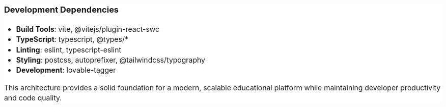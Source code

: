 ### Development Dependencies
- **Build Tools**: vite, @vitejs/plugin-react-swc
- **TypeScript**: typescript, @types/*
- **Linting**: eslint, typescript-eslint
- **Styling**: postcss, autoprefixer, @tailwindcss/typography
- **Development**: lovable-tagger

This architecture provides a solid foundation for a modern, scalable educational platform while maintaining developer productivity and code quality. 